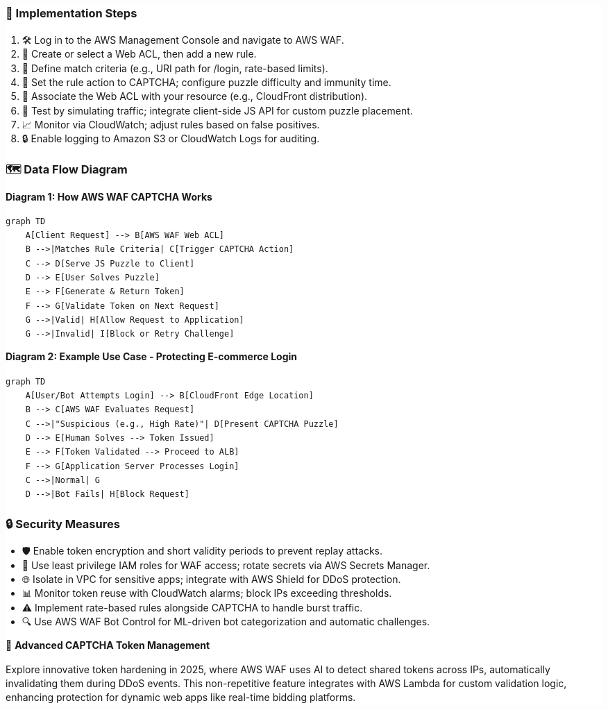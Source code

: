 ### 👣 Implementation Steps

1. 🛠️ Log in to the AWS Management Console and navigate to AWS WAF.
2. 🚀 Create or select a Web ACL, then add a new rule.
3. 📏 Define match criteria (e.g., URI path for /login, rate-based limits).
4. 🔧 Set the rule action to CAPTCHA; configure puzzle difficulty and immunity time.
5. 🔄 Associate the Web ACL with your resource (e.g., CloudFront distribution).
6. 🧪 Test by simulating traffic; integrate client-side JS API for custom puzzle placement.
7. 📈 Monitor via CloudWatch; adjust rules based on false positives.
8. 🔒 Enable logging to Amazon S3 or CloudWatch Logs for auditing.

### 🗺️ Data Flow Diagram

**Diagram 1: How AWS WAF CAPTCHA Works**

```mermaid
graph TD
    A[Client Request] --> B[AWS WAF Web ACL]
    B -->|Matches Rule Criteria| C[Trigger CAPTCHA Action]
    C --> D[Serve JS Puzzle to Client]
    D --> E[User Solves Puzzle]
    E --> F[Generate & Return Token]
    F --> G[Validate Token on Next Request]
    G -->|Valid| H[Allow Request to Application]
    G -->|Invalid| I[Block or Retry Challenge]
```

**Diagram 2: Example Use Case - Protecting E-commerce Login**

```mermaid
graph TD
    A[User/Bot Attempts Login] --> B[CloudFront Edge Location]
    B --> C[AWS WAF Evaluates Request]
    C -->|"Suspicious (e.g., High Rate)"| D[Present CAPTCHA Puzzle]
    D --> E[Human Solves --> Token Issued]
    E --> F[Token Validated --> Proceed to ALB]
    F --> G[Application Server Processes Login]
    C -->|Normal| G
    D -->|Bot Fails| H[Block Request]
```

### 🔒 Security Measures

* 🛡️ Enable token encryption and short validity periods to prevent replay attacks.
* 🔑 Use least privilege IAM roles for WAF access; rotate secrets via AWS Secrets Manager.
* 🌐 Isolate in VPC for sensitive apps; integrate with AWS Shield for DDoS protection.
* 📊 Monitor token reuse with CloudWatch alarms; block IPs exceeding thresholds.
* ⚠️ Implement rate-based rules alongside CAPTCHA to handle burst traffic.
* 🔍 Use AWS WAF Bot Control for ML-driven bot categorization and automatic challenges.

🚀 **Advanced CAPTCHA Token Management**

Explore innovative token hardening in 2025, where AWS WAF uses AI to detect shared tokens across IPs, automatically invalidating them during DDoS events. This non-repetitive feature integrates with AWS Lambda for custom validation logic, enhancing protection for dynamic web apps like real-time bidding platforms.
